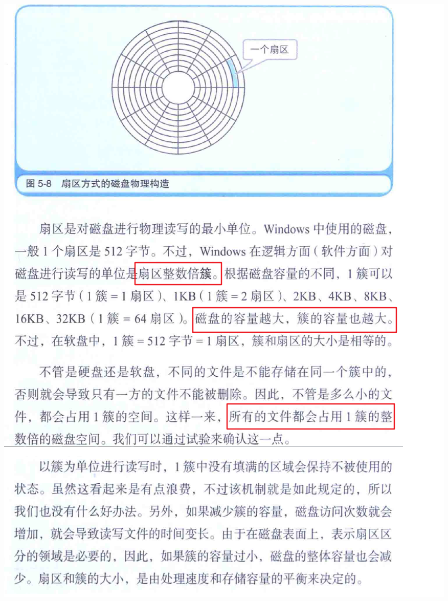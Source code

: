![](../../pic/2020-05-17/2020-05-17-14-31-53.png)

![](../../pic/2020-05-17/2020-05-17-14-34-02.png)

